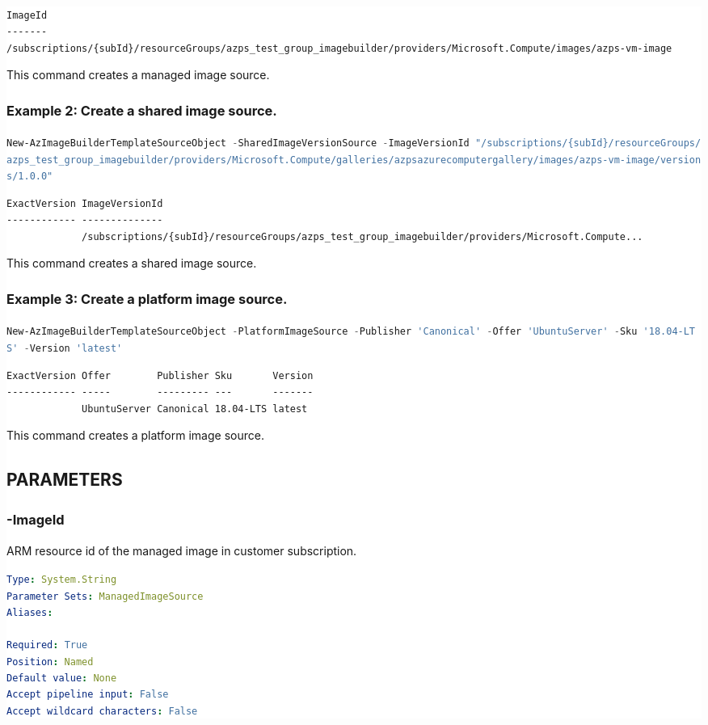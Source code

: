 ```output
ImageId
-------
/subscriptions/{subId}/resourceGroups/azps_test_group_imagebuilder/providers/Microsoft.Compute/images/azps-vm-image
```

This command creates a managed image source.

### Example 2: Create a shared image source.
```powershell
New-AzImageBuilderTemplateSourceObject -SharedImageVersionSource -ImageVersionId "/subscriptions/{subId}/resourceGroups/azps_test_group_imagebuilder/providers/Microsoft.Compute/galleries/azpsazurecomputergallery/images/azps-vm-image/versions/1.0.0"
```

```output
ExactVersion ImageVersionId
------------ --------------
             /subscriptions/{subId}/resourceGroups/azps_test_group_imagebuilder/providers/Microsoft.Compute...
```

This command creates a shared image source.

### Example 3: Create a platform image source.
```powershell
New-AzImageBuilderTemplateSourceObject -PlatformImageSource -Publisher 'Canonical' -Offer 'UbuntuServer' -Sku '18.04-LTS' -Version 'latest'
```

```output
ExactVersion Offer        Publisher Sku       Version
------------ -----        --------- ---       -------
             UbuntuServer Canonical 18.04-LTS latest
```

This command creates a platform image source.

## PARAMETERS

### -ImageId
ARM resource id of the managed image in customer subscription.

```yaml
Type: System.String
Parameter Sets: ManagedImageSource
Aliases:

Required: True
Position: Named
Default value: None
Accept pipeline input: False
Accept wildcard characters: False
```
